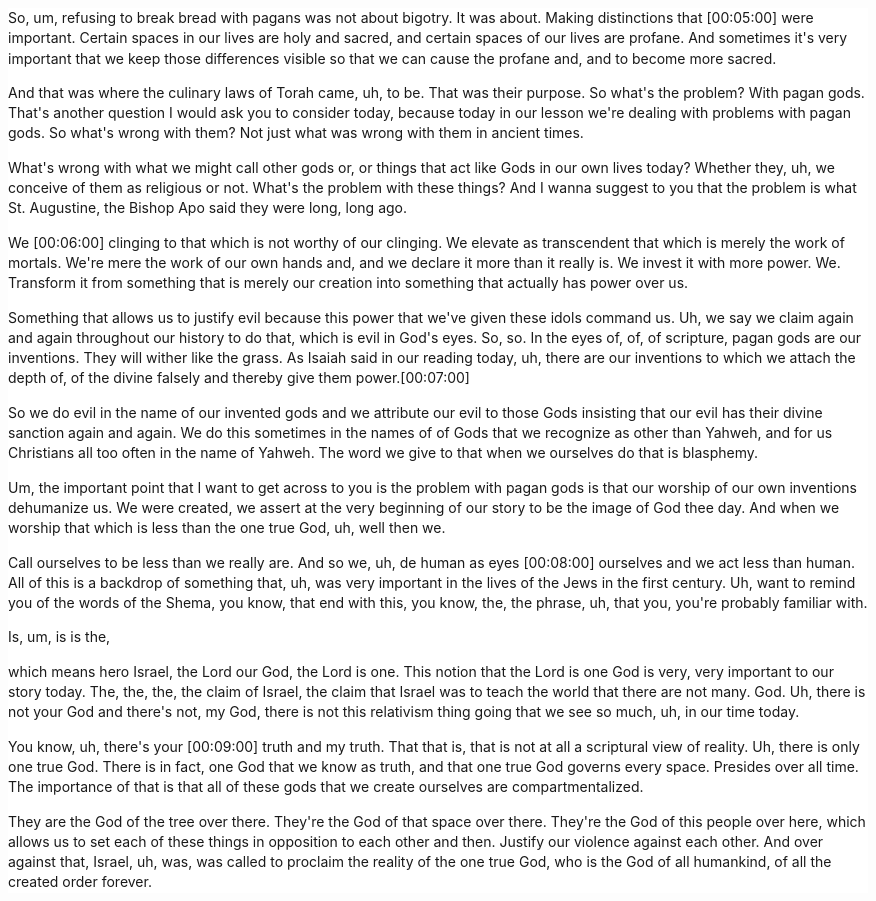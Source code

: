 So, um, refusing to break bread with pagans was not about bigotry. It was about. Making distinctions that [00:05:00] were important. Certain spaces in our lives are holy and sacred, and certain spaces of our lives are profane. And sometimes it's very important that we keep those differences visible so that we can cause the profane and, and to become more sacred.

And that was where the culinary laws of Torah came, uh, to be. That was their purpose. So what's the problem? With pagan gods. That's another question I would ask you to consider today, because today in our lesson we're dealing with problems with pagan gods. So what's wrong with them? Not just what was wrong with them in ancient times.

What's wrong with what we might call other gods or, or things that act like Gods in our own lives today? Whether they, uh, we conceive of them as religious or not. What's the problem with these things? And I wanna suggest to you that the problem is what St. Augustine, the Bishop Apo said they were long, long ago.

We [00:06:00] clinging to that which is not worthy of our clinging. We elevate as transcendent that which is merely the work of mortals. We're mere the work of our own hands and, and we declare it more than it really is. We invest it with more power. We. Transform it from something that is merely our creation into something that actually has power over us.

Something that allows us to justify evil because this power that we've given these idols command us. Uh, we say we claim again and again throughout our history to do that, which is evil in God's eyes. So, so. In the eyes of, of, of scripture, pagan gods are our inventions. They will wither like the grass. As Isaiah said in our reading today, uh, there are our inventions to which we attach the depth of, of the divine falsely and thereby give them power.[00:07:00] 

So we do evil in the name of our invented gods and we attribute our evil to those Gods insisting that our evil has their divine sanction again and again. We do this sometimes in the names of of Gods that we recognize as other than Yahweh, and for us Christians all too often in the name of Yahweh. The word we give to that when we ourselves do that is blasphemy.

Um, the important point that I want to get across to you is the problem with pagan gods is that our worship of our own inventions dehumanize us. We were created, we assert at the very beginning of our story to be the image of God thee day. And when we worship that which is less than the one true God, uh, well then we.

Call ourselves to be less than we really are. And so we, uh, de human as eyes [00:08:00] ourselves and we act less than human. All of this is a backdrop of something that, uh, was very important in the lives of the Jews in the first century. Uh, want to remind you of the words of the Shema, you know, that end with this, you know, the, the phrase, uh, that you, you're probably familiar with.

Is, um, is is the,

which means hero Israel, the Lord our God, the Lord is one. This notion that the Lord is one God is very, very important to our story today. The, the, the, the claim of Israel, the claim that Israel was to teach the world that there are not many. God. Uh, there is not your God and there's not, my God, there is not this relativism thing going that we see so much, uh, in our time today.

You know, uh, there's your [00:09:00] truth and my truth. That that is, that is not at all a scriptural view of reality. Uh, there is only one true God. There is in fact, one God that we know as truth, and that one true God governs every space. Presides over all time. The importance of that is that all of these gods that we create ourselves are compartmentalized.

They are the God of the tree over there. They're the God of that space over there. They're the God of this people over here, which allows us to set each of these things in opposition to each other and then. Justify our violence against each other. And over against that, Israel, uh, was, was called to proclaim the reality of the one true God, who is the God of all humankind, of all the created order forever.
